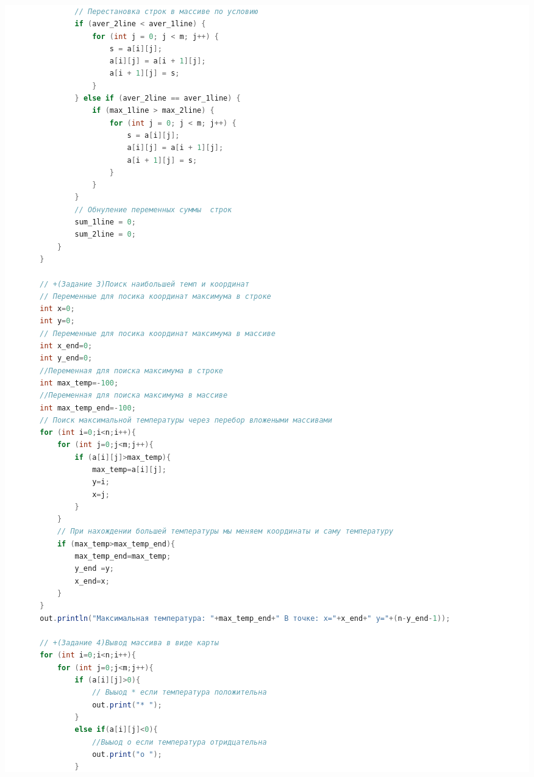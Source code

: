```java
                // Перестановка строк в массиве по условию
                if (aver_2line < aver_1line) {
                    for (int j = 0; j < m; j++) {
                        s = a[i][j];
                        a[i][j] = a[i + 1][j];
                        a[i + 1][j] = s;
                    }
                } else if (aver_2line == aver_1line) {
                    if (max_1line > max_2line) {
                        for (int j = 0; j < m; j++) {
                            s = a[i][j];
                            a[i][j] = a[i + 1][j];
                            a[i + 1][j] = s;
                        }
                    }
                }
                // Обнуление переменных суммы  строк
                sum_1line = 0;
                sum_2line = 0;
            }
        }

        // +(Задание 3)Поиск наибольшей темп и координат
        // Переменные для посика координат максимума в строке
        int x=0;
        int y=0;
        // Переменные для посика координат максимума в массиве
        int x_end=0;
        int y_end=0;
        //Переменная для поиска максимума в строке
        int max_temp=-100;
        //Переменная для поиска максимума в массиве
        int max_temp_end=-100;
        // Поиск максимальной температуры через перебор вложеными массивами
        for (int i=0;i<n;i++){
            for (int j=0;j<m;j++){
                if (a[i][j]>max_temp){
                    max_temp=a[i][j];
                    y=i;
                    x=j;
                }
            }
            // При нахождении большей температуры мы меняем координаты и саму температуру
            if (max_temp>max_temp_end){
                max_temp_end=max_temp;
                y_end =y;
                x_end=x;
            }
        }
        out.println("Максимальная температура: "+max_temp_end+" В точке: x="+x_end+" y="+(n-y_end-1));

        // +(Задание 4)Вывод массива в виде карты
        for (int i=0;i<n;i++){
            for (int j=0;j<m;j++){
                if (a[i][j]>0){
                    // Выыод * если температура положительна
                    out.print("* ");
                }
                else if(a[i][j]<0){
                    //Выыод o если температура отридцательна
                    out.print("o ");
                }
```